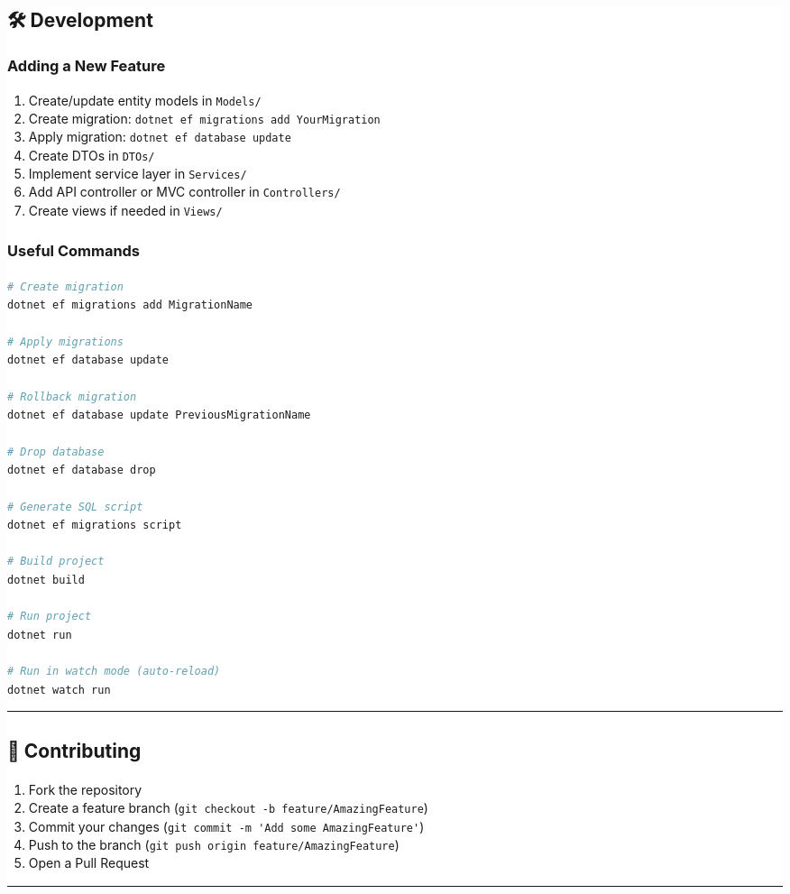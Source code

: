 
## 🛠️ Development

### Adding a New Feature

1. Create/update entity models in `Models/`
2. Create migration: `dotnet ef migrations add YourMigration`
3. Apply migration: `dotnet ef database update`
4. Create DTOs in `DTOs/`
5. Implement service layer in `Services/`
6. Add API controller or MVC controller in `Controllers/`
7. Create views if needed in `Views/`

### Useful Commands

```bash
# Create migration
dotnet ef migrations add MigrationName

# Apply migrations
dotnet ef database update

# Rollback migration
dotnet ef database update PreviousMigrationName

# Drop database
dotnet ef database drop

# Generate SQL script
dotnet ef migrations script

# Build project
dotnet build

# Run project
dotnet run

# Run in watch mode (auto-reload)
dotnet watch run
```

---

## 🤝 Contributing

1. Fork the repository
2. Create a feature branch (`git checkout -b feature/AmazingFeature`)
3. Commit your changes (`git commit -m 'Add some AmazingFeature'`)
4. Push to the branch (`git push origin feature/AmazingFeature`)
5. Open a Pull Request

---
